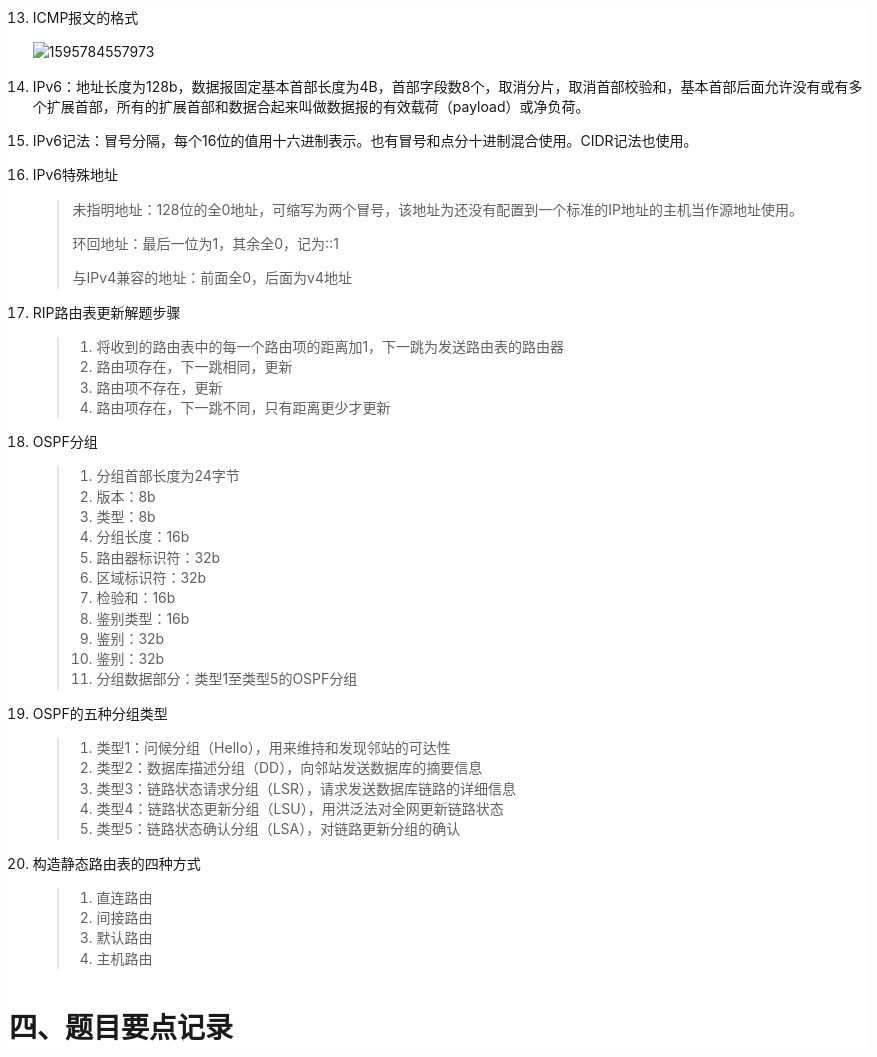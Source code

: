 13. ICMP报文的格式

    ![1595784557973](/home/qinglin/.config/Typora/typora-user-images/1595784557973.png)

14. IPv6：地址长度为128b，数据报固定基本首部长度为4B，首部字段数8个，取消分片，取消首部校验和，基本首部后面允许没有或有多个扩展首部，所有的扩展首部和数据合起来叫做数据报的有效载荷（payload）或净负荷。

15. IPv6记法：冒号分隔，每个16位的值用十六进制表示。也有冒号和点分十进制混合使用。CIDR记法也使用。

16. IPv6特殊地址

    > 未指明地址：128位的全0地址，可缩写为两个冒号，该地址为还没有配置到一个标准的IP地址的主机当作源地址使用。
    >
    > 环回地址：最后一位为1，其余全0，记为::1
    >
    > 与IPv4兼容的地址：前面全0，后面为v4地址

17. RIP路由表更新解题步骤

    > 1. 将收到的路由表中的每一个路由项的距离加1，下一跳为发送路由表的路由器
    > 2. 路由项存在，下一跳相同，更新
    > 3. 路由项不存在，更新
    > 4. 路由项存在，下一跳不同，只有距离更少才更新
    
18. OSPF分组

    > 1. 分组首部长度为24字节
    > 2. 版本：8b
    > 3. 类型：8b
    > 4. 分组长度：16b
    > 5. 路由器标识符：32b
    > 6. 区域标识符：32b
    > 7. 检验和：16b
    > 8. 鉴别类型：16b
    > 9. 鉴别：32b
    > 10. 鉴别：32b
    > 11. 分组数据部分：类型1至类型5的OSPF分组

19. OSPF的五种分组类型

    > 1. 类型1：问候分组（Hello），用来维持和发现邻站的可达性
    > 2. 类型2：数据库描述分组（DD），向邻站发送数据库的摘要信息
    > 3. 类型3：链路状态请求分组（LSR），请求发送数据库链路的详细信息
    > 4. 类型4：链路状态更新分组（LSU），用洪泛法对全网更新链路状态
    > 5. 类型5：链路状态确认分组（LSA），对链路更新分组的确认

20. 构造静态路由表的四种方式

    > 1. 直连路由
    > 2. 间接路由
    > 3. 默认路由
    > 4. 主机路由






# 四、题目要点记录
